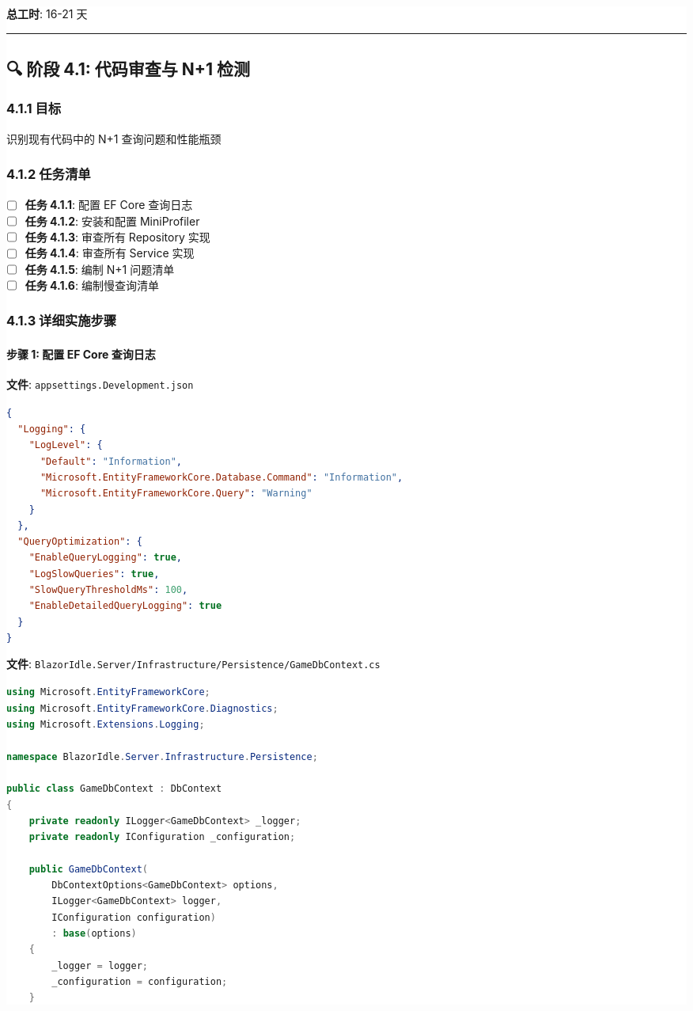 **总工时**: 16-21 天

---

## 🔍 阶段 4.1: 代码审查与 N+1 检测

### 4.1.1 目标

识别现有代码中的 N+1 查询问题和性能瓶颈

### 4.1.2 任务清单

- [ ] **任务 4.1.1**: 配置 EF Core 查询日志
- [ ] **任务 4.1.2**: 安装和配置 MiniProfiler
- [ ] **任务 4.1.3**: 审查所有 Repository 实现
- [ ] **任务 4.1.4**: 审查所有 Service 实现
- [ ] **任务 4.1.5**: 编制 N+1 问题清单
- [ ] **任务 4.1.6**: 编制慢查询清单

### 4.1.3 详细实施步骤

#### 步骤 1: 配置 EF Core 查询日志

**文件**: `appsettings.Development.json`

```json
{
  "Logging": {
    "LogLevel": {
      "Default": "Information",
      "Microsoft.EntityFrameworkCore.Database.Command": "Information",
      "Microsoft.EntityFrameworkCore.Query": "Warning"
    }
  },
  "QueryOptimization": {
    "EnableQueryLogging": true,
    "LogSlowQueries": true,
    "SlowQueryThresholdMs": 100,
    "EnableDetailedQueryLogging": true
  }
}
```

**文件**: `BlazorIdle.Server/Infrastructure/Persistence/GameDbContext.cs`

```csharp
using Microsoft.EntityFrameworkCore;
using Microsoft.EntityFrameworkCore.Diagnostics;
using Microsoft.Extensions.Logging;

namespace BlazorIdle.Server.Infrastructure.Persistence;

public class GameDbContext : DbContext
{
    private readonly ILogger<GameDbContext> _logger;
    private readonly IConfiguration _configuration;
    
    public GameDbContext(
        DbContextOptions<GameDbContext> options,
        ILogger<GameDbContext> logger,
        IConfiguration configuration) 
        : base(options)
    {
        _logger = logger;
        _configuration = configuration;
    }
```